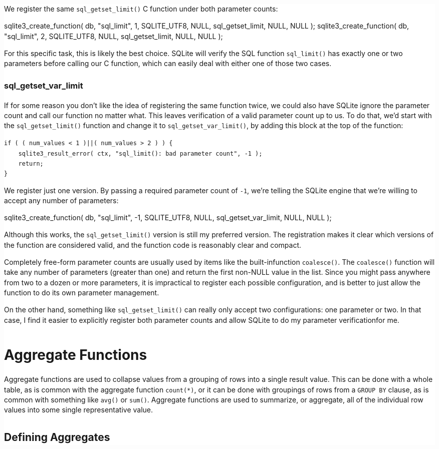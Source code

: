 We register the same `sql_getset_limit()` C function under both parameter counts:

sqlite3_create_function( db, "sql_limit", 1,
        SQLITE_UTF8, NULL, sql_getset_limit, NULL, NULL );
sqlite3_create_function( db, "sql_limit", 2,
        SQLITE_UTF8, NULL, sql_getset_limit, NULL, NULL );

For this specific task, this is likely the best choice. SQLite will verify the SQL function `sql_limit()` has exactly one or two parameters before calling our C function, which can easily deal with either one of those two cases.

### sql_getset_var_limit

If for some reason you don’t like the idea of registering the same function twice, we could also have SQLite ignore the parameter count and call our function no matter what. This leaves verification of a valid parameter count up to us. To do that, we’d start with the `sql_getset_limit()` function and change it to `sql_getset_var_limit()`, by adding this block at the top of the function:

    if ( ( num_values < 1 )||( num_values > 2 ) ) {
        sqlite3_result_error( ctx, "sql_limit(): bad parameter count", -1 );
        return;
    }

We register just one version. By passing a required parameter count of `-1`, we’re telling the SQLite engine that we’re willing to accept any number of parameters:

sqlite3_create_function( db, "sql_limit", -1, SQLITE_UTF8,
        NULL, sql_getset_var_limit, NULL, NULL );

Although this works, the `sql_getset_limit()` version is still my preferred version. The registration makes it clear which versions of the function are considered valid, and the function code is reasonably clear and compact.

Completely free-form parameter counts are usually used by items like the built-infunction `coalesce()`. The `coalesce()` function will take any number of parameters (greater than one) and return the first non-NULL value in the list. Since you might pass anywhere from two to a dozen or more parameters, it is impractical to register each possible configuration, and is better to just allow the function to do its own parameter management.

On the other hand, something like `sql_getset_limit()` can really only accept two configurations: one parameter or two. In that case, I find it easier to explicitly register both parameter counts and allow SQLite to do my parameter verificationfor me.





# Aggregate Functions

Aggregate functions are used to collapse values from a grouping of rows into a single result value. This can be done with a whole table, as is common with the aggregate function `count(*)`, or it can be done with groupings of rows from a `GROUP BY` clause, as is common with something like `avg()` or `sum()`. Aggregate functions are used to summarize, or aggregate, all of the individual row values into some single representative value.

## Defining Aggregates
